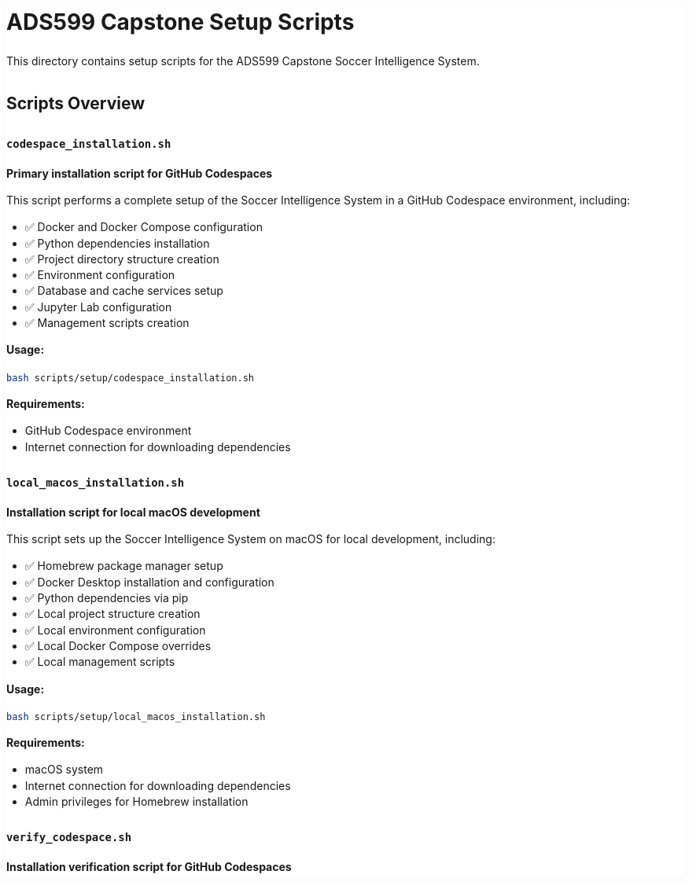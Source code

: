 # ADS599 Capstone Setup Scripts

This directory contains setup scripts for the ADS599 Capstone Soccer Intelligence System.

## Scripts Overview

### `codespace_installation.sh`
**Primary installation script for GitHub Codespaces**

This script performs a complete setup of the Soccer Intelligence System in a GitHub Codespace environment, including:

- ✅ Docker and Docker Compose configuration
- ✅ Python dependencies installation
- ✅ Project directory structure creation
- ✅ Environment configuration
- ✅ Database and cache services setup
- ✅ Jupyter Lab configuration
- ✅ Management scripts creation

**Usage:**
```bash
bash scripts/setup/codespace_installation.sh
```

**Requirements:**
- GitHub Codespace environment
- Internet connection for downloading dependencies

### `local_macos_installation.sh`
**Installation script for local macOS development**

This script sets up the Soccer Intelligence System on macOS for local development, including:

- ✅ Homebrew package manager setup
- ✅ Docker Desktop installation and configuration
- ✅ Python dependencies via pip
- ✅ Local project structure creation
- ✅ Local environment configuration
- ✅ Local Docker Compose overrides
- ✅ Local management scripts

**Usage:**
```bash
bash scripts/setup/local_macos_installation.sh
```

**Requirements:**
- macOS system
- Internet connection for downloading dependencies
- Admin privileges for Homebrew installation

### `verify_codespace.sh`
**Installation verification script for GitHub Codespaces**
